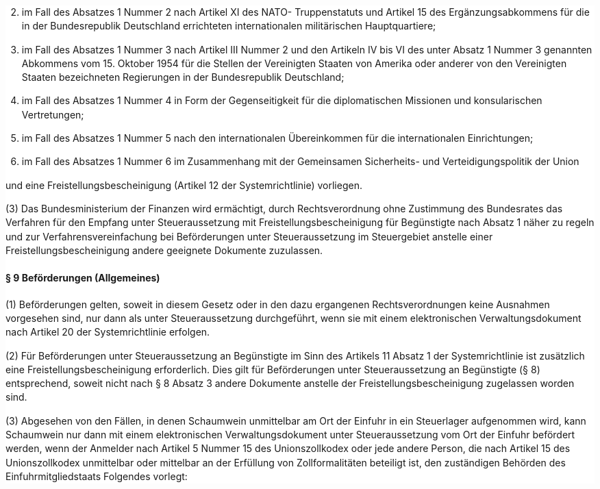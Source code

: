 
2.  im Fall des Absatzes 1 Nummer 2 nach Artikel XI des NATO-
    Truppenstatuts und Artikel 15 des Ergänzungsabkommens für die in der
    Bundesrepublik Deutschland errichteten internationalen militärischen
    Hauptquartiere;


3.  im Fall des Absatzes 1 Nummer 3 nach Artikel III Nummer 2 und den
    Artikeln IV bis VI des unter Absatz 1 Nummer 3 genannten Abkommens vom
    15\. Oktober 1954 für die Stellen der Vereinigten Staaten von Amerika
    oder anderer von den Vereinigten Staaten bezeichneten Regierungen in
    der Bundesrepublik Deutschland;


4.  im Fall des Absatzes 1 Nummer 4 in Form der Gegenseitigkeit für die
    diplomatischen Missionen und konsularischen Vertretungen;


5.  im Fall des Absatzes 1 Nummer 5 nach den internationalen Übereinkommen
    für die internationalen Einrichtungen;


6.  im Fall des Absatzes 1 Nummer 6 im Zusammenhang mit der Gemeinsamen
    Sicherheits- und Verteidigungspolitik der Union



und eine Freistellungsbescheinigung (Artikel 12 der Systemrichtlinie)
vorliegen.

(3) Das Bundesministerium der Finanzen wird ermächtigt, durch
Rechtsverordnung ohne Zustimmung des Bundesrates das Verfahren für den
Empfang unter Steueraussetzung mit Freistellungsbescheinigung für
Begünstigte nach Absatz 1 näher zu regeln und zur
Verfahrensvereinfachung bei Beförderungen unter Steueraussetzung im
Steuergebiet anstelle einer Freistellungsbescheinigung andere
geeignete Dokumente zuzulassen.


#### § 9 Beförderungen (Allgemeines)

(1) Beförderungen gelten, soweit in diesem Gesetz oder in den dazu
ergangenen Rechtsverordnungen keine Ausnahmen vorgesehen sind, nur
dann als unter Steueraussetzung durchgeführt, wenn sie mit einem
elektronischen Verwaltungsdokument nach Artikel 20 der
Systemrichtlinie erfolgen.

(2) Für Beförderungen unter Steueraussetzung an Begünstigte im Sinn
des Artikels 11 Absatz 1 der Systemrichtlinie ist zusätzlich eine
Freistellungsbescheinigung erforderlich. Dies gilt für Beförderungen
unter Steueraussetzung an Begünstigte (§ 8) entsprechend, soweit nicht
nach § 8 Absatz 3 andere Dokumente anstelle der
Freistellungsbescheinigung zugelassen worden sind.

(3) Abgesehen von den Fällen, in denen Schaumwein unmittelbar am Ort
der Einfuhr in ein Steuerlager aufgenommen wird, kann Schaumwein nur
dann mit einem elektronischen Verwaltungsdokument unter
Steueraussetzung vom Ort der Einfuhr befördert werden, wenn der
Anmelder nach Artikel 5 Nummer 15 des Unionszollkodex oder jede andere
Person, die nach Artikel 15 des Unionszollkodex unmittelbar oder
mittelbar an der Erfüllung von Zollformalitäten beteiligt ist, den
zuständigen Behörden des Einfuhrmitgliedstaats Folgendes vorlegt:
